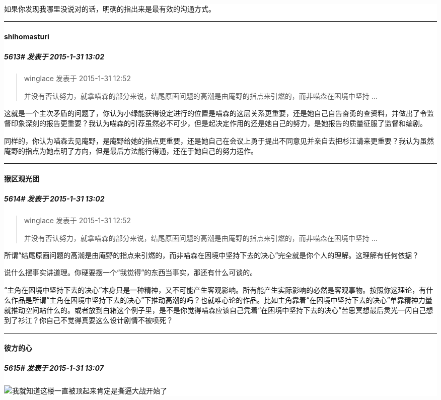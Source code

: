 如果你发现我哪里没说对的话，明确的指出来是最有效的沟通方式。







-----

####  shihomasturi  
##### 5613#       发表于 2015-1-31 13:02



<blockquote>winglace 发表于 2015-1-31 12:52

并没有否认努力，就拿喵森的部分来说，结尾原画问题的高潮是由庵野的指点来引燃的，而非喵森在困境中坚持 ...</blockquote>
这就是一个主次矛盾的问题了，你认为小绿能获得设定进行的位置是喵森的这层关系更重要，还是她自己自告奋勇的查资料，并做出了令监督印象深刻的报告更重要？我认为喵森的引荐虽然必不可少，但是起决定作用的还是她自己的努力，是她报告的质量征服了监督和编剧。

同样的，你认为喵森去见庵野，是庵野给她的指点更重要，还是她自己在会议上勇于提出不同意见并亲自去把杉江请来更重要？我认为虽然庵野的指点为她点明了方向，但是最后方法能行得通，还在于她自己的努力运作。







-----

####  猴区观光团  
##### 5614#       发表于 2015-1-31 13:02



<blockquote>winglace 发表于 2015-1-31 12:52

并没有否认努力，就拿喵森的部分来说，结尾原画问题的高潮是由庵野的指点来引燃的，而非喵森在困境中坚持 ...</blockquote>
所谓“结尾原画问题的高潮是由庵野的指点来引燃的，而非喵森在困境中坚持下去的决心”完全就是你个人的理解。这理解有任何依据？

说什么摆事实讲道理。你硬要摆一个“我觉得”的东西当事实，那还有什么可谈的。

“主角在困境中坚持下去的决心”本身只是一种精神，又不可能产生客观影响。所有能产生实际影响的必然是客观事物。按照你这理论，有什么作品是所谓“主角在困境中坚持下去的决心”下推动高潮的吗？也就唯心论的作品。比如主角靠着“在困境中坚持下去的决心”单靠精神力量就推动空间站什么的。或者放到白箱这个例子里，是不是你觉得喵森应该自己凭着“在困境中坚持下去的决心”苦思冥想最后灵光一闪自己想到了衫江？你自己不觉得真要这么设计剧情不被喷死？







-----

####  彼方的心  
##### 5615#       发表于 2015-1-31 13:07



<img src="https://static.saraba1st.com/image/smiley/face/29.gif" referrerpolicy="no-referrer">我就知道这楼一直被顶起来肯定是撕逼大战开始了






